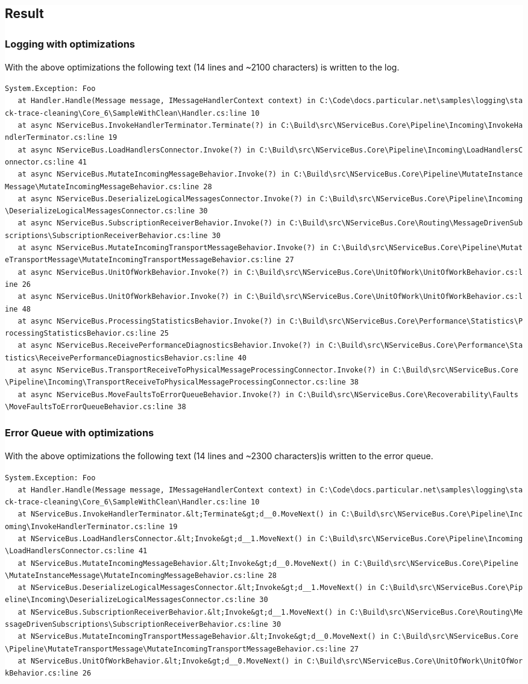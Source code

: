 
## Result


### Logging with optimizations

With the above optimizations the following text (14 lines and ~2100 characters) is written to the log.

```no-highlight
System.Exception: Foo
   at Handler.Handle(Message message, IMessageHandlerContext context) in C:\Code\docs.particular.net\samples\logging\stack-trace-cleaning\Core_6\SampleWithClean\Handler.cs:line 10
   at async NServiceBus.InvokeHandlerTerminator.Terminate(?) in C:\Build\src\NServiceBus.Core\Pipeline\Incoming\InvokeHandlerTerminator.cs:line 19
   at async NServiceBus.LoadHandlersConnector.Invoke(?) in C:\Build\src\NServiceBus.Core\Pipeline\Incoming\LoadHandlersConnector.cs:line 41
   at async NServiceBus.MutateIncomingMessageBehavior.Invoke(?) in C:\Build\src\NServiceBus.Core\Pipeline\MutateInstanceMessage\MutateIncomingMessageBehavior.cs:line 28
   at async NServiceBus.DeserializeLogicalMessagesConnector.Invoke(?) in C:\Build\src\NServiceBus.Core\Pipeline\Incoming\DeserializeLogicalMessagesConnector.cs:line 30
   at async NServiceBus.SubscriptionReceiverBehavior.Invoke(?) in C:\Build\src\NServiceBus.Core\Routing\MessageDrivenSubscriptions\SubscriptionReceiverBehavior.cs:line 30
   at async NServiceBus.MutateIncomingTransportMessageBehavior.Invoke(?) in C:\Build\src\NServiceBus.Core\Pipeline\MutateTransportMessage\MutateIncomingTransportMessageBehavior.cs:line 27
   at async NServiceBus.UnitOfWorkBehavior.Invoke(?) in C:\Build\src\NServiceBus.Core\UnitOfWork\UnitOfWorkBehavior.cs:line 26
   at async NServiceBus.UnitOfWorkBehavior.Invoke(?) in C:\Build\src\NServiceBus.Core\UnitOfWork\UnitOfWorkBehavior.cs:line 48
   at async NServiceBus.ProcessingStatisticsBehavior.Invoke(?) in C:\Build\src\NServiceBus.Core\Performance\Statistics\ProcessingStatisticsBehavior.cs:line 25
   at async NServiceBus.ReceivePerformanceDiagnosticsBehavior.Invoke(?) in C:\Build\src\NServiceBus.Core\Performance\Statistics\ReceivePerformanceDiagnosticsBehavior.cs:line 40
   at async NServiceBus.TransportReceiveToPhysicalMessageProcessingConnector.Invoke(?) in C:\Build\src\NServiceBus.Core\Pipeline\Incoming\TransportReceiveToPhysicalMessageProcessingConnector.cs:line 38
   at async NServiceBus.MoveFaultsToErrorQueueBehavior.Invoke(?) in C:\Build\src\NServiceBus.Core\Recoverability\Faults\MoveFaultsToErrorQueueBehavior.cs:line 38
```


### Error Queue with optimizations

With the above optimizations the following text (14 lines and ~2300 characters)is written to the error queue.

```no-highlight
System.Exception: Foo
   at Handler.Handle(Message message, IMessageHandlerContext context) in C:\Code\docs.particular.net\samples\logging\stack-trace-cleaning\Core_6\SampleWithClean\Handler.cs:line 10
   at NServiceBus.InvokeHandlerTerminator.&lt;Terminate&gt;d__0.MoveNext() in C:\Build\src\NServiceBus.Core\Pipeline\Incoming\InvokeHandlerTerminator.cs:line 19
   at NServiceBus.LoadHandlersConnector.&lt;Invoke&gt;d__1.MoveNext() in C:\Build\src\NServiceBus.Core\Pipeline\Incoming\LoadHandlersConnector.cs:line 41
   at NServiceBus.MutateIncomingMessageBehavior.&lt;Invoke&gt;d__0.MoveNext() in C:\Build\src\NServiceBus.Core\Pipeline\MutateInstanceMessage\MutateIncomingMessageBehavior.cs:line 28
   at NServiceBus.DeserializeLogicalMessagesConnector.&lt;Invoke&gt;d__1.MoveNext() in C:\Build\src\NServiceBus.Core\Pipeline\Incoming\DeserializeLogicalMessagesConnector.cs:line 30
   at NServiceBus.SubscriptionReceiverBehavior.&lt;Invoke&gt;d__1.MoveNext() in C:\Build\src\NServiceBus.Core\Routing\MessageDrivenSubscriptions\SubscriptionReceiverBehavior.cs:line 30
   at NServiceBus.MutateIncomingTransportMessageBehavior.&lt;Invoke&gt;d__0.MoveNext() in C:\Build\src\NServiceBus.Core\Pipeline\MutateTransportMessage\MutateIncomingTransportMessageBehavior.cs:line 27
   at NServiceBus.UnitOfWorkBehavior.&lt;Invoke&gt;d__0.MoveNext() in C:\Build\src\NServiceBus.Core\UnitOfWork\UnitOfWorkBehavior.cs:line 26
```